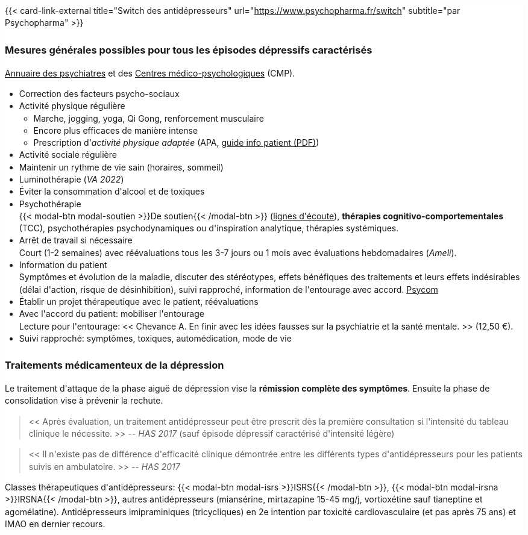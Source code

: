 
{{< card-link-external title="Switch des antidépresseurs" url="https://www.psychopharma.fr/switch" subtitle="par Psychopharma" >}}

### Mesures générales possibles pour tous les épisodes dépressifs caractérisés

[Annuaire des psychiatres](https://www.sante.fr/recherche/trouver/psychiatre/Autour%20de%20moi) et des [Centres médico-psychologiques](https://www.sante.fr/recherche/trouver/cmp) (CMP).

- Correction des facteurs psycho-sociaux
- Activité physique régulière
  - Marche, jogging, yoga, Qi Gong, renforcement musculaire
  - Encore plus efficaces de manière intense
  - Prescription d'*activité physique adaptée* (APA, [guide info patient (PDF)](https://www.has-sante.fr/upload/docs/application/pdf/2022-11/ap_fiche_depression.pdf))
- Activité sociale régulière
- Maintenir un rythme de vie sain (horaires, sommeil)
- Luminothérapie (*VA 2022*)
- Éviter la consommation d'alcool et de toxiques
- Psychothérapie  
  {{< modal-btn modal-soutien >}}De soutien{{< /modal-btn >}} ([lignes d'écoute](https://www.psycom.org/sorienter/les-lignes-decoute/#soutien-psychologique-par-profession-655774df4b7d2)), **thérapies cognitivo-comportementales** (TCC), psychothérapies psychodynamiques ou d'inspiration analytique, thérapies systémiques.
- Arrêt de travail si nécessaire  
  Court (1-2 semaines) avec réévaluations tous les 3-7 jours ou 1 mois avec évaluations hebdomadaires (*Ameli*).
- Information du patient  
  Symptômes et évolution de la maladie, discuter des stéréotypes, effets bénéfiques des traitements et leurs effets indésirables (délai d'action, risque de désinhibition), suivi rapproché, information de l'entourage avec accord. [Psycom](https://www.psycom.org)
- Établir un projet thérapeutique avec le patient, réévaluations
- Avec l'accord du patient: mobiliser l'entourage  
  Lecture pour l'entourage: << Chevance A. En finir avec les idées fausses sur la psychiatrie et la santé mentale. >> (12,50 €).
- Suivi rapproché: symptômes, toxiques, automédication, mode de vie

### Traitements médicamenteux de la dépression

Le traitement d'attaque de la phase aiguë de dépression vise la **rémission complète des symptômes**. Ensuite la phase de consolidation vise à prévenir la rechute.

> << Après évaluation, un traitement antidépresseur peut être prescrit dès la première consultation si l'intensité du tableau clinique le nécessite. >> -- *HAS 2017* (sauf épisode dépressif caractérisé d'intensité légère)

> << Il n'existe pas de différence d'efficacité clinique démontrée entre les différents types d'antidépresseurs pour les patients suivis en ambulatoire. >> -- *HAS 2017*

Classes thérapeutiques d'antidépresseurs: {{< modal-btn modal-isrs >}}ISRS{{< /modal-btn >}}, {{< modal-btn modal-irsna >}}IRSNA{{< /modal-btn >}}, autres antidépresseurs (miansérine, mirtazapine 15-45 mg/j, vortioxétine sauf tianeptine et agomélatine). Antidépresseurs imipraminiques (tricycliques) en 2e intention par toxicité cardiovasculaire (et pas après 75 ans) et IMAO en dernier recours.
